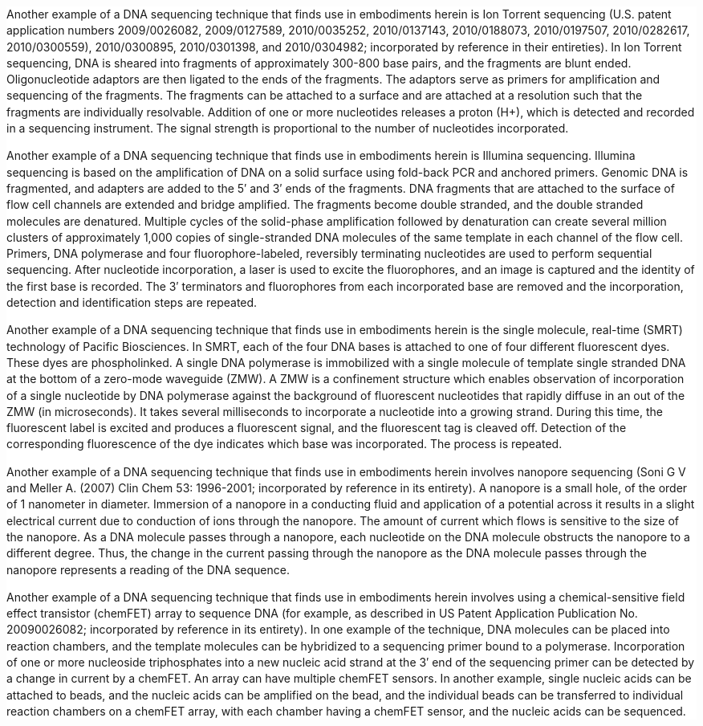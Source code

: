 Another example of a DNA sequencing technique that finds use in embodiments herein is Ion Torrent sequencing (U.S. patent application numbers 2009/0026082, 2009/0127589, 2010/0035252, 2010/0137143, 2010/0188073, 2010/0197507, 2010/0282617, 2010/0300559), 2010/0300895, 2010/0301398, and 2010/0304982; incorporated by reference in their entireties). In Ion Torrent sequencing, DNA is sheared into fragments of approximately 300-800 base pairs, and the fragments are blunt ended. Oligonucleotide adaptors are then ligated to the ends of the fragments. The adaptors serve as primers for amplification and sequencing of the fragments. The fragments can be attached to a surface and are attached at a resolution such that the fragments are individually resolvable. Addition of one or more nucleotides releases a proton (H+), which is detected and recorded in a sequencing instrument. The signal strength is proportional to the number of nucleotides incorporated.

Another example of a DNA sequencing technique that finds use in embodiments herein is Illumina sequencing. Illumina sequencing is based on the amplification of DNA on a solid surface using fold-back PCR and anchored primers. Genomic DNA is fragmented, and adapters are added to the 5′ and 3′ ends of the fragments. DNA fragments that are attached to the surface of flow cell channels are extended and bridge amplified. The fragments become double stranded, and the double stranded molecules are denatured. Multiple cycles of the solid-phase amplification followed by denaturation can create several million clusters of approximately 1,000 copies of single-stranded DNA molecules of the same template in each channel of the flow cell. Primers, DNA polymerase and four fluorophore-labeled, reversibly terminating nucleotides are used to perform sequential sequencing. After nucleotide incorporation, a laser is used to excite the fluorophores, and an image is captured and the identity of the first base is recorded. The 3′ terminators and fluorophores from each incorporated base are removed and the incorporation, detection and identification steps are repeated.

Another example of a DNA sequencing technique that finds use in embodiments herein is the single molecule, real-time (SMRT) technology of Pacific Biosciences. In SMRT, each of the four DNA bases is attached to one of four different fluorescent dyes. These dyes are phospholinked. A single DNA polymerase is immobilized with a single molecule of template single stranded DNA at the bottom of a zero-mode waveguide (ZMW). A ZMW is a confinement structure which enables observation of incorporation of a single nucleotide by DNA polymerase against the background of fluorescent nucleotides that rapidly diffuse in an out of the ZMW (in microseconds). It takes several milliseconds to incorporate a nucleotide into a growing strand. During this time, the fluorescent label is excited and produces a fluorescent signal, and the fluorescent tag is cleaved off. Detection of the corresponding fluorescence of the dye indicates which base was incorporated. The process is repeated.

Another example of a DNA sequencing technique that finds use in embodiments herein involves nanopore sequencing (Soni G V and Meller A. (2007) Clin Chem 53: 1996-2001; incorporated by reference in its entirety). A nanopore is a small hole, of the order of 1 nanometer in diameter. Immersion of a nanopore in a conducting fluid and application of a potential across it results in a slight electrical current due to conduction of ions through the nanopore. The amount of current which flows is sensitive to the size of the nanopore. As a DNA molecule passes through a nanopore, each nucleotide on the DNA molecule obstructs the nanopore to a different degree. Thus, the change in the current passing through the nanopore as the DNA molecule passes through the nanopore represents a reading of the DNA sequence.

Another example of a DNA sequencing technique that finds use in embodiments herein involves using a chemical-sensitive field effect transistor (chemFET) array to sequence DNA (for example, as described in US Patent Application Publication No. 20090026082; incorporated by reference in its entirety). In one example of the technique, DNA molecules can be placed into reaction chambers, and the template molecules can be hybridized to a sequencing primer bound to a polymerase. Incorporation of one or more nucleoside triphosphates into a new nucleic acid strand at the 3′ end of the sequencing primer can be detected by a change in current by a chemFET. An array can have multiple chemFET sensors. In another example, single nucleic acids can be attached to beads, and the nucleic acids can be amplified on the bead, and the individual beads can be transferred to individual reaction chambers on a chemFET array, with each chamber having a chemFET sensor, and the nucleic acids can be sequenced.
